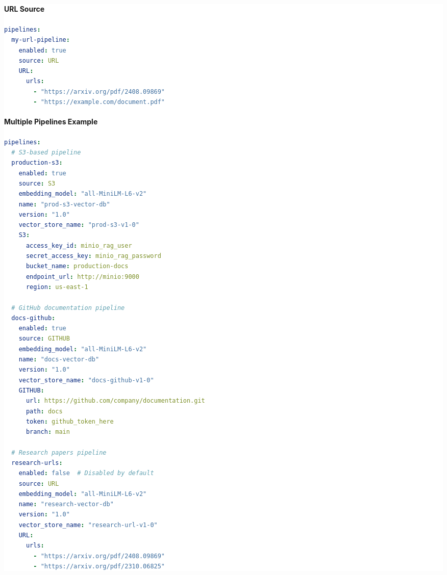 #### URL Source
```yaml
pipelines:
  my-url-pipeline:
    enabled: true
    source: URL
    URL:
      urls:
        - "https://arxiv.org/pdf/2408.09869"
        - "https://example.com/document.pdf"
```

#### Multiple Pipelines Example
```yaml
pipelines:
  # S3-based pipeline
  production-s3:
    enabled: true
    source: S3
    embedding_model: "all-MiniLM-L6-v2"
    name: "prod-s3-vector-db"
    version: "1.0"
    vector_store_name: "prod-s3-v1-0"
    S3:
      access_key_id: minio_rag_user
      secret_access_key: minio_rag_password
      bucket_name: production-docs
      endpoint_url: http://minio:9000
      region: us-east-1

  # GitHub documentation pipeline
  docs-github:
    enabled: true
    source: GITHUB
    embedding_model: "all-MiniLM-L6-v2"
    name: "docs-vector-db"
    version: "1.0"
    vector_store_name: "docs-github-v1-0"
    GITHUB:
      url: https://github.com/company/documentation.git
      path: docs
      token: github_token_here
      branch: main

  # Research papers pipeline
  research-urls:
    enabled: false  # Disabled by default
    source: URL
    embedding_model: "all-MiniLM-L6-v2"
    name: "research-vector-db"
    version: "1.0"
    vector_store_name: "research-url-v1-0"
    URL:
      urls:
        - "https://arxiv.org/pdf/2408.09869"
        - "https://arxiv.org/pdf/2310.06825"
```
